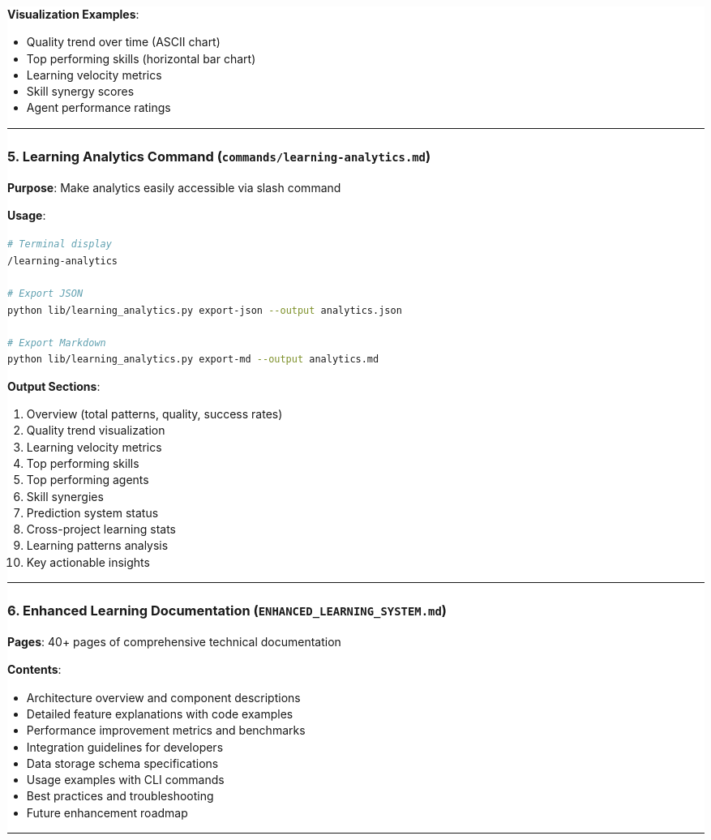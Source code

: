 **Visualization Examples**:
- Quality trend over time (ASCII chart)
- Top performing skills (horizontal bar chart)
- Learning velocity metrics
- Skill synergy scores
- Agent performance ratings

---

### 5. Learning Analytics Command (`commands/learning-analytics.md`)

**Purpose**: Make analytics easily accessible via slash command

**Usage**:
```bash
# Terminal display
/learning-analytics

# Export JSON
python lib/learning_analytics.py export-json --output analytics.json

# Export Markdown
python lib/learning_analytics.py export-md --output analytics.md
```

**Output Sections**:
1. Overview (total patterns, quality, success rates)
2. Quality trend visualization
3. Learning velocity metrics
4. Top performing skills
5. Top performing agents
6. Skill synergies
7. Prediction system status
8. Cross-project learning stats
9. Learning patterns analysis
10. Key actionable insights

---

### 6. Enhanced Learning Documentation (`ENHANCED_LEARNING_SYSTEM.md`)

**Pages**: 40+ pages of comprehensive technical documentation

**Contents**:
- Architecture overview and component descriptions
- Detailed feature explanations with code examples
- Performance improvement metrics and benchmarks
- Integration guidelines for developers
- Data storage schema specifications
- Usage examples with CLI commands
- Best practices and troubleshooting
- Future enhancement roadmap

---